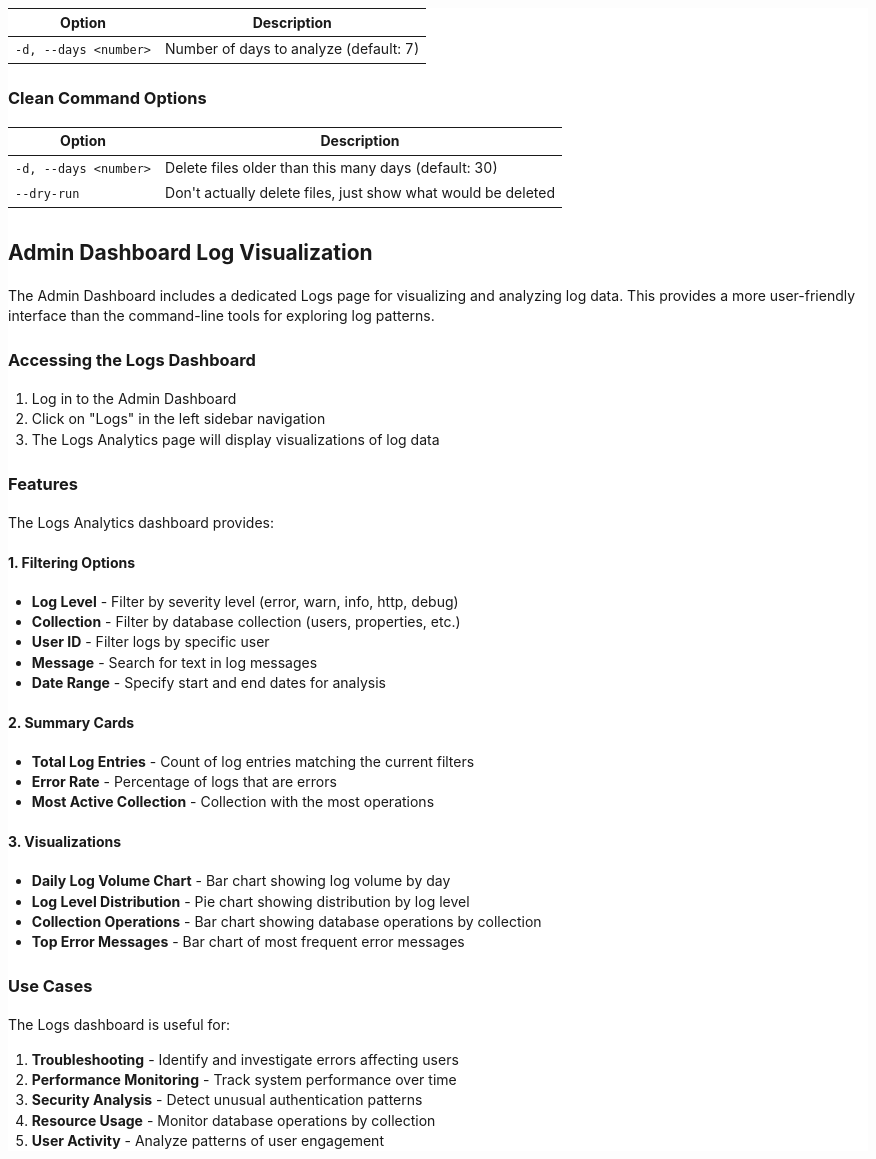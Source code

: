 | Option | Description |
|--------|-------------|
| `-d, --days <number>` | Number of days to analyze (default: 7) |

### Clean Command Options

| Option | Description |
|--------|-------------|
| `-d, --days <number>` | Delete files older than this many days (default: 30) |
| `--dry-run` | Don't actually delete files, just show what would be deleted |

## Admin Dashboard Log Visualization

The Admin Dashboard includes a dedicated Logs page for visualizing and analyzing log data. This provides a more user-friendly interface than the command-line tools for exploring log patterns.

### Accessing the Logs Dashboard

1. Log in to the Admin Dashboard
2. Click on "Logs" in the left sidebar navigation
3. The Logs Analytics page will display visualizations of log data

### Features

The Logs Analytics dashboard provides:

#### 1. Filtering Options
- **Log Level** - Filter by severity level (error, warn, info, http, debug)
- **Collection** - Filter by database collection (users, properties, etc.)
- **User ID** - Filter logs by specific user
- **Message** - Search for text in log messages
- **Date Range** - Specify start and end dates for analysis

#### 2. Summary Cards
- **Total Log Entries** - Count of log entries matching the current filters
- **Error Rate** - Percentage of logs that are errors
- **Most Active Collection** - Collection with the most operations

#### 3. Visualizations
- **Daily Log Volume Chart** - Bar chart showing log volume by day
- **Log Level Distribution** - Pie chart showing distribution by log level
- **Collection Operations** - Bar chart showing database operations by collection
- **Top Error Messages** - Bar chart of most frequent error messages

### Use Cases

The Logs dashboard is useful for:

1. **Troubleshooting** - Identify and investigate errors affecting users
2. **Performance Monitoring** - Track system performance over time
3. **Security Analysis** - Detect unusual authentication patterns
4. **Resource Usage** - Monitor database operations by collection
5. **User Activity** - Analyze patterns of user engagement
